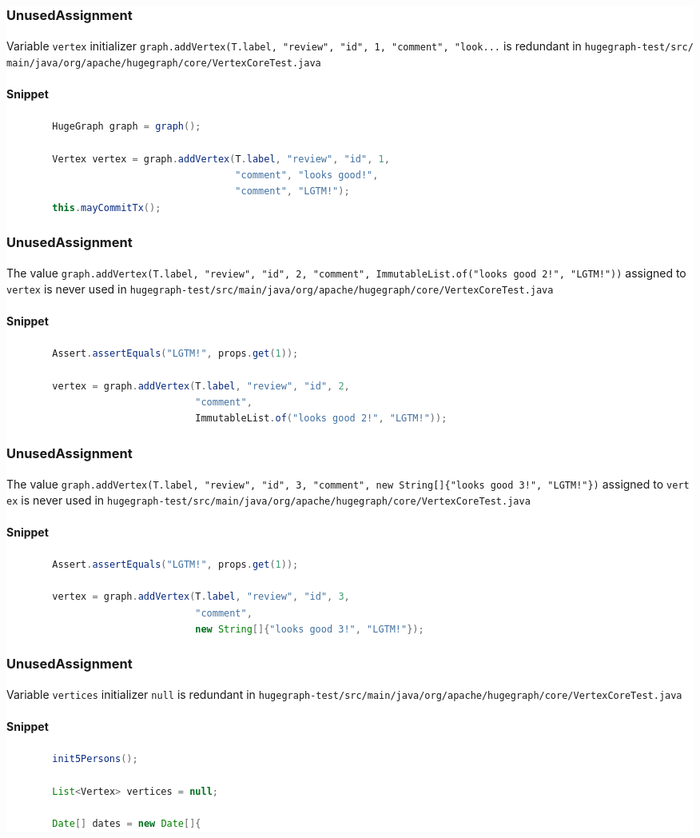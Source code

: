 ### UnusedAssignment
Variable `vertex` initializer `graph.addVertex(T.label, "review", "id", 1, "comment", "look...` is redundant
in `hugegraph-test/src/main/java/org/apache/hugegraph/core/VertexCoreTest.java`
#### Snippet
```java
        HugeGraph graph = graph();

        Vertex vertex = graph.addVertex(T.label, "review", "id", 1,
                                        "comment", "looks good!",
                                        "comment", "LGTM!");
        this.mayCommitTx();

```

### UnusedAssignment
The value `graph.addVertex(T.label, "review", "id", 2,
"comment",
ImmutableList.of("looks good 2!", "LGTM!"))` assigned to `vertex` is never used
in `hugegraph-test/src/main/java/org/apache/hugegraph/core/VertexCoreTest.java`
#### Snippet
```java
        Assert.assertEquals("LGTM!", props.get(1));

        vertex = graph.addVertex(T.label, "review", "id", 2,
                                 "comment",
                                 ImmutableList.of("looks good 2!", "LGTM!"));
```

### UnusedAssignment
The value `graph.addVertex(T.label, "review", "id", 3,
"comment",
new String[]{"looks good 3!", "LGTM!"})` assigned to `vertex` is never used
in `hugegraph-test/src/main/java/org/apache/hugegraph/core/VertexCoreTest.java`
#### Snippet
```java
        Assert.assertEquals("LGTM!", props.get(1));

        vertex = graph.addVertex(T.label, "review", "id", 3,
                                 "comment",
                                 new String[]{"looks good 3!", "LGTM!"});
```

### UnusedAssignment
Variable `vertices` initializer `null` is redundant
in `hugegraph-test/src/main/java/org/apache/hugegraph/core/VertexCoreTest.java`
#### Snippet
```java
        init5Persons();

        List<Vertex> vertices = null;

        Date[] dates = new Date[]{
```
